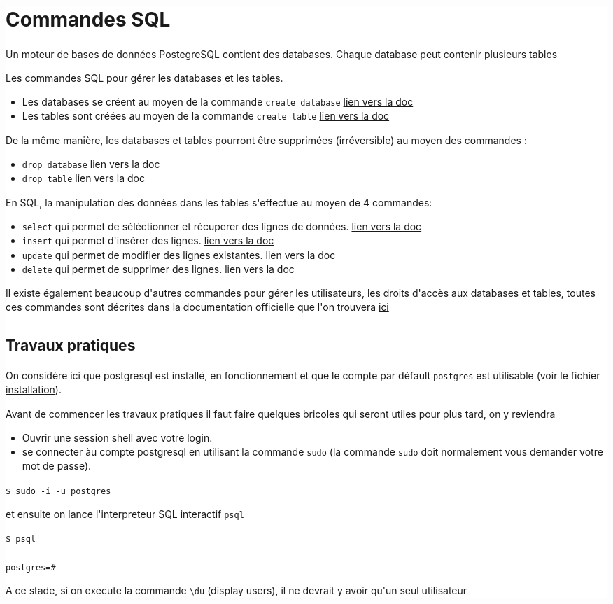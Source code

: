 
# Commandes SQL

Un moteur de bases de données PostegreSQL contient des databases. Chaque database peut contenir plusieurs tables

Les commandes SQL pour gérer les databases et les tables.

- Les databases se créent au moyen de la commande `create database` [lien vers la doc](https://docs.postgresql.fr/9.6/sql-createdatabase.html)
- Les tables sont créées au moyen de la commande `create table` [lien vers la doc](https://docs.postgresql.fr/9.6/sql-createtable.html)

De la même manière, les databases et tables pourront être supprimées (irréversible) au moyen des commandes :

- `drop database` [lien vers la doc](https://docs.postgresql.fr/9.6/sql-dropdatabase.html)
- `drop table`    [lien vers la doc](https://docs.postgresql.fr/9.6/sql-droptable.html)

En SQL, la manipulation des données dans les tables s'effectue au moyen de 4 commandes:
- `select` qui permet de séléctionner et récuperer des lignes de données. [lien vers la doc](https://docs.postgresql.fr/9.6/sql-select.html)
- `insert` qui permet d'insérer des lignes. [lien vers la doc](https://docs.postgresql.fr/9.6/sql-insert.html)
- `update` qui permet de modifier des lignes existantes. [lien vers la doc](https://docs.postgresql.fr/9.6/sql-update.html)
- `delete` qui permet de supprimer des lignes. [lien vers la doc](https://docs.postgresql.fr/9.6/sql-delete.html)

Il existe également beaucoup d'autres commandes pour gérer les utilisateurs, les droits d'accès aux databases et tables, toutes ces commandes sont décrites dans la documentation officielle que l'on trouvera [ici](https://docs.postgresql.fr/9.6/sql-commands.html)

## Travaux pratiques

On considère ici que postgresql est installé, en fonctionnement et que le compte par défault `postgres` est utilisable (voir le fichier [installation](installation.md)).

Avant de commencer les travaux pratiques il faut faire quelques bricoles qui seront utiles pour plus tard, on y reviendra
- Ouvrir une session shell avec votre login.
- se connecter àu compte postgresql en utilisant la commande `sudo` (la commande `sudo` doit normalement vous demander votre mot de passe).

```shell
$ sudo -i -u postgres
```
et ensuite on lance l'interpreteur SQL interactif `psql`

```shell
$ psql

postgres=#
```
A ce stade, si on execute la commande `\du` (display users), il ne devrait y avoir qu'un seul utilisateur
